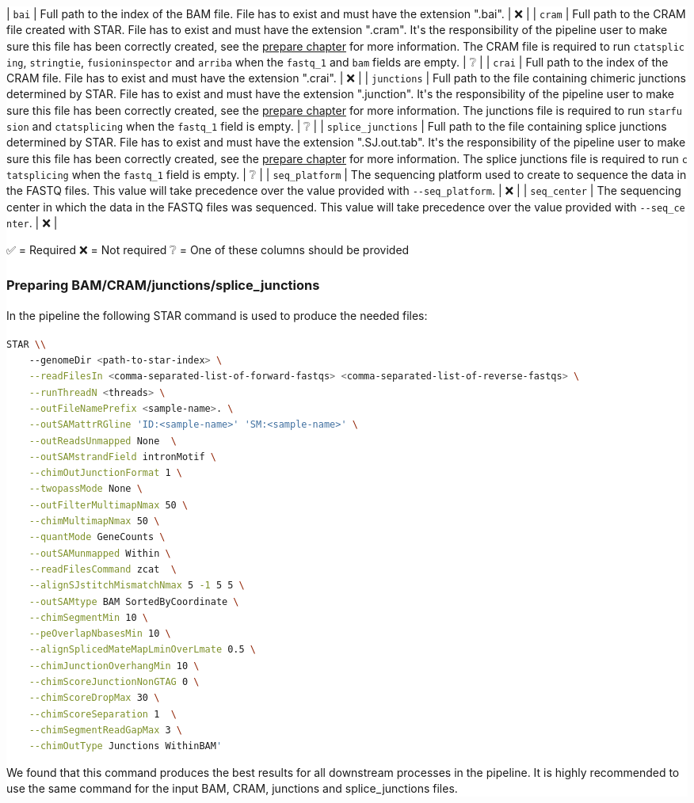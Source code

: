 | `bai`              | Full path to the index of the BAM file. File has to exist and must have the extension ".bai".                                                                                                                                                                                                                                                                                                                                                 | :x:                |
| `cram`             | Full path to the CRAM file created with STAR. File has to exist and must have the extension ".cram". It's the responsibility of the pipeline user to make sure this file has been correctly created, see the [prepare chapter](#preparing-bamcramjunctionssplice_junctions) for more information. The CRAM file is required to run `ctatsplicing`, `stringtie`, `fusioninspector` and `arriba` when the `fastq_1` and `bam` fields are empty. | :grey_question:    |
| `crai`             | Full path to the index of the CRAM file. File has to exist and must have the extension ".crai".                                                                                                                                                                                                                                                                                                                                               | :x:                |
| `junctions`        | Full path to the file containing chimeric junctions determined by STAR. File has to exist and must have the extension ".junction". It's the responsibility of the pipeline user to make sure this file has been correctly created, see the [prepare chapter](#preparing-bamcramjunctionssplice_junctions) for more information. The junctions file is required to run `starfusion` and `ctatsplicing` when the `fastq_1` field is empty.      | :grey_question:    |
| `splice_junctions` | Full path to the file containing splice junctions determined by STAR. File has to exist and must have the extension ".SJ.out.tab". It's the responsibility of the pipeline user to make sure this file has been correctly created, see the [prepare chapter](#preparing-bamcramjunctionssplice_junctions) for more information. The splice junctions file is required to run `ctatsplicing` when the `fastq_1` field is empty.                | :grey_question:    |
| `seq_platform`     | The sequencing platform used to create to sequence the data in the FASTQ files. This value will take precedence over the value provided with `--seq_platform`.                                                                                                                                                                                                                                                                                | :x:                |
| `seq_center`       | The sequencing center in which the data in the FASTQ files was sequenced. This value will take precedence over the value provided with `--seq_center`.                                                                                                                                                                                                                                                                                        | :x:                |

:white_check_mark: = Required
:x: = Not required
:grey_question: = One of these columns should be provided

### Preparing BAM/CRAM/junctions/splice_junctions

In the pipeline the following STAR command is used to produce the needed files:

```bash
STAR \\
    --genomeDir <path-to-star-index> \
    --readFilesIn <comma-separated-list-of-forward-fastqs> <comma-separated-list-of-reverse-fastqs> \
    --runThreadN <threads> \
    --outFileNamePrefix <sample-name>. \
    --outSAMattrRGline 'ID:<sample-name>' 'SM:<sample-name>' \
    --outReadsUnmapped None  \
    --outSAMstrandField intronMotif \
    --chimOutJunctionFormat 1 \
    --twopassMode None \
    --outFilterMultimapNmax 50 \
    --chimMultimapNmax 50 \
    --quantMode GeneCounts \
    --outSAMunmapped Within \
    --readFilesCommand zcat  \
    --alignSJstitchMismatchNmax 5 -1 5 5 \
    --outSAMtype BAM SortedByCoordinate \
    --chimSegmentMin 10 \
    --peOverlapNbasesMin 10 \
    --alignSplicedMateMapLminOverLmate 0.5 \
    --chimJunctionOverhangMin 10 \
    --chimScoreJunctionNonGTAG 0 \
    --chimScoreDropMax 30 \
    --chimScoreSeparation 1  \
    --chimSegmentReadGapMax 3 \
    --chimOutType Junctions WithinBAM'
```

We found that this command produces the best results for all downstream processes in the pipeline. It is highly recommended to use the same command for the input BAM, CRAM, junctions and splice_junctions files.
